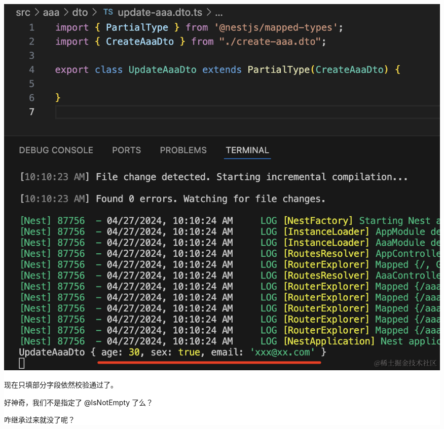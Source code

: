 ![](./images/f7e084c0da2d42fa89562dcbf3d64052~tplv-k3u1fbpfcp-jj-mark:0:0:0:0:q75.image.png)

现在只填部分字段依然校验通过了。

好神奇，我们不是指定了 @IsNotEmpty 了么？

咋继承过来就没了呢？
